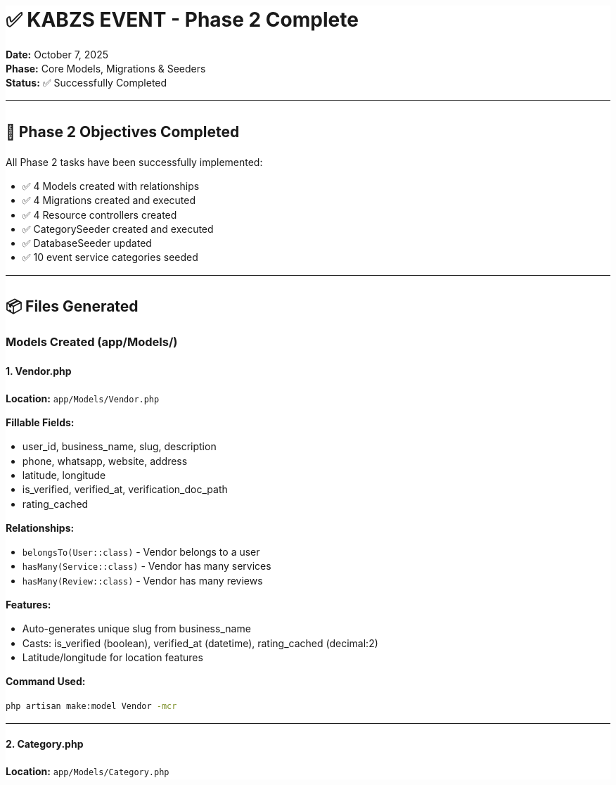# ✅ KABZS EVENT - Phase 2 Complete

**Date:** October 7, 2025  
**Phase:** Core Models, Migrations & Seeders  
**Status:** ✅ Successfully Completed  

---

## 🎯 Phase 2 Objectives Completed

All Phase 2 tasks have been successfully implemented:
- ✅ 4 Models created with relationships
- ✅ 4 Migrations created and executed
- ✅ 4 Resource controllers created
- ✅ CategorySeeder created and executed
- ✅ DatabaseSeeder updated
- ✅ 10 event service categories seeded

---

## 📦 Files Generated

### Models Created (app/Models/)

#### 1. **Vendor.php**
**Location:** `app/Models/Vendor.php`

**Fillable Fields:**
- user_id, business_name, slug, description
- phone, whatsapp, website, address
- latitude, longitude
- is_verified, verified_at, verification_doc_path
- rating_cached

**Relationships:**
- `belongsTo(User::class)` - Vendor belongs to a user
- `hasMany(Service::class)` - Vendor has many services
- `hasMany(Review::class)` - Vendor has many reviews

**Features:**
- Auto-generates unique slug from business_name
- Casts: is_verified (boolean), verified_at (datetime), rating_cached (decimal:2)
- Latitude/longitude for location features

**Command Used:**
```bash
php artisan make:model Vendor -mcr
```

---

#### 2. **Category.php**
**Location:** `app/Models/Category.php`

